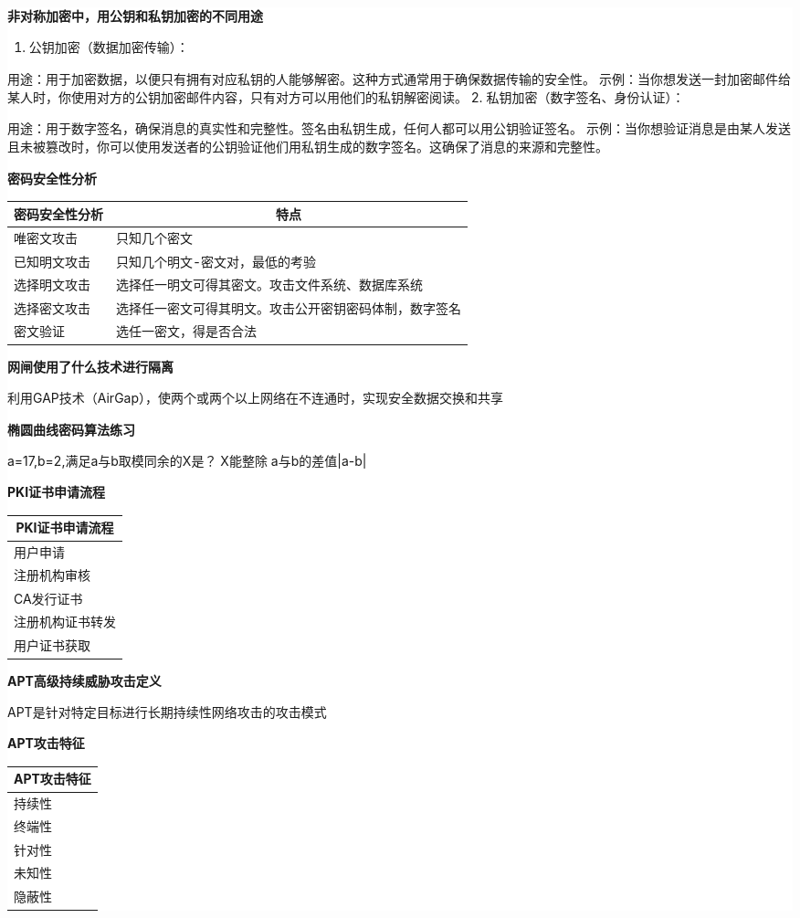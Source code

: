 
**非对称加密中，用公钥和私钥加密的不同用途**
1. 公钥加密（数据加密传输）：

用途：用于加密数据，以便只有拥有对应私钥的人能够解密。这种方式通常用于确保数据传输的安全性。
示例：当你想发送一封加密邮件给某人时，你使用对方的公钥加密邮件内容，只有对方可以用他们的私钥解密阅读。
2. 私钥加密（数字签名、身份认证）：

用途：用于数字签名，确保消息的真实性和完整性。签名由私钥生成，任何人都可以用公钥验证签名。
示例：当你想验证消息是由某人发送且未被篡改时，你可以使用发送者的公钥验证他们用私钥生成的数字签名。这确保了消息的来源和完整性。

**密码安全性分析**

| **密码安全性分析** | **特点**                      |
|-------------|-----------------------------|
| 唯密文攻击       | 只知几个密文                      |
| 已知明文攻击      | 只知几个明文\-密文对，最低的考验           |
| 选择明文攻击      | 选择任一明文可得其密文。攻击文件系统、数据库系统    |
| 选择密文攻击      | 选择任一密文可得其明文。攻击公开密钥密码体制，数字签名 |
| 密文验证        | 选任一密文，得是否合法                 |



**网闸使用了什么技术进行隔离**

利用GAP技术（AirGap），使两个或两个以上网络在不连通时，实现安全数据交换和共享

**椭圆曲线密码算法练习**

a=17,b=2,满足a与b取模同余的X是？
X能整除 a与b的差值|a-b|

**PKI证书申请流程**

| **PKI证书申请流程** |
|---------------|
| 用户申请          |
| 注册机构审核        |
| CA发行证书        |
| 注册机构证书转发      |
| 用户证书获取        |


**APT高级持续威胁攻击定义**

APT是针对特定目标进行长期持续性网络攻击的攻击模式

**APT攻击特征**

| **APT攻击特征** |
|-------------|
| 持续性         |
| 终端性         |
| 针对性         |
| 未知性         |
| 隐蔽性         |
